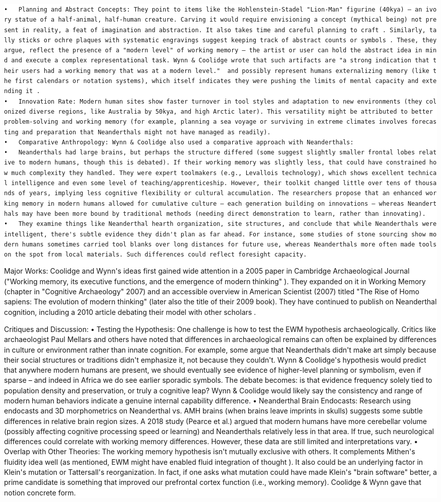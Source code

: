 	•	Planning and Abstract Concepts: They point to items like the Hohlenstein-Stadel "Lion-Man" figurine (40kya) – an ivory statue of a half-animal, half-human creature. Carving it would require envisioning a concept (mythical being) not present in reality, a feat of imagination and abstraction. It also takes time and careful planning to craft . Similarly, tally sticks or ochre plaques with systematic engravings suggest keeping track of abstract counts or symbols . These, they argue, reflect the presence of a "modern level" of working memory – the artist or user can hold the abstract idea in mind and execute a complex representational task. Wynn & Coolidge wrote that such artifacts are "a strong indication that their users had a working memory that was at a modern level."  and possibly represent humans externalizing memory (like the first calendars or notation systems), which itself indicates they were pushing the limits of mental capacity and extending it .
	•	Innovation Rate: Modern human sites show faster turnover in tool styles and adaptation to new environments (they colonized diverse regions, like Australia by 50kya, and high Arctic later). This versatility might be attributed to better problem-solving and working memory (for example, planning a sea voyage or surviving in extreme climates involves forecasting and preparation that Neanderthals might not have managed as readily).
	•	Comparative Anthropology: Wynn & Coolidge also used a comparative approach with Neanderthals:
	•	Neanderthals had large brains, but perhaps the structure differed (some suggest slightly smaller frontal lobes relative to modern humans, though this is debated). If their working memory was slightly less, that could have constrained how much complexity they handled. They were expert toolmakers (e.g., Levallois technology), which shows excellent technical intelligence and even some level of teaching/apprenticeship. However, their toolkit changed little over tens of thousands of years, implying less cognitive flexibility or cultural accumulation. The researchers propose that an enhanced working memory in modern humans allowed for cumulative culture – each generation building on innovations – whereas Neanderthals may have been more bound by traditional methods (needing direct demonstration to learn, rather than innovating).
	•	They examine things like Neanderthal hearth organization, site structures, and conclude that while Neanderthals were intelligent, there's subtle evidence they didn't plan as far ahead. For instance, some studies of stone sourcing show modern humans sometimes carried tool blanks over long distances for future use, whereas Neanderthals more often made tools on the spot from local materials. Such differences could reflect foresight capacity.

Major Works: Coolidge and Wynn's ideas first gained wide attention in a 2005 paper in Cambridge Archaeological Journal ("Working memory, its executive functions, and the emergence of modern thinking" ). They expanded on it in Working Memory (chapter in "Cognitive Archaeology" 2007) and an accessible overview in American Scientist (2007) titled "The Rise of Homo sapiens: The evolution of modern thinking" (later also the title of their 2009 book). They have continued to publish on Neanderthal cognition, including a 2010 article debating their model with other scholars .

Critiques and Discussion:
	•	Testing the Hypothesis: One challenge is how to test the EWM hypothesis archaeologically. Critics like archaeologist Paul Mellars and others have noted that differences in archaeological remains can often be explained by differences in culture or environment rather than innate cognition. For example, some argue that Neanderthals didn't make art simply because their social structures or traditions didn't emphasize it, not because they couldn't. Wynn & Coolidge's hypothesis would predict that anywhere modern humans are present, we should eventually see evidence of higher-level planning or symbolism, even if sparse – and indeed in Africa we do see earlier sporadic symbols. The debate becomes: is that evidence frequency solely tied to population density and preservation, or truly a cognitive leap? Wynn & Coolidge would likely say the consistency and range of modern human behaviors indicate a genuine internal capability difference.
	•	Neanderthal Brain Endocasts: Research using endocasts and 3D morphometrics on Neanderthal vs. AMH brains (when brains leave imprints in skulls) suggests some subtle differences in relative brain region sizes. A 2018 study (Pearce et al.) argued that modern humans have more cerebellar volume (possibly affecting cognitive processing speed or learning) and Neanderthals relatively less in that area. If true, such neurological differences could correlate with working memory differences. However, these data are still limited and interpretations vary.
	•	Overlap with Other Theories: The working memory hypothesis isn't mutually exclusive with others. It complements Mithen's fluidity idea well (as mentioned, EWM might have enabled fluid integration of thought ). It also could be an underlying factor in Klein's mutation or Tattersall's reorganization. In fact, if one asks what mutation could have made Klein's "brain software" better, a prime candidate is something that improved our prefrontal cortex function (i.e., working memory). Coolidge & Wynn gave that notion concrete form.